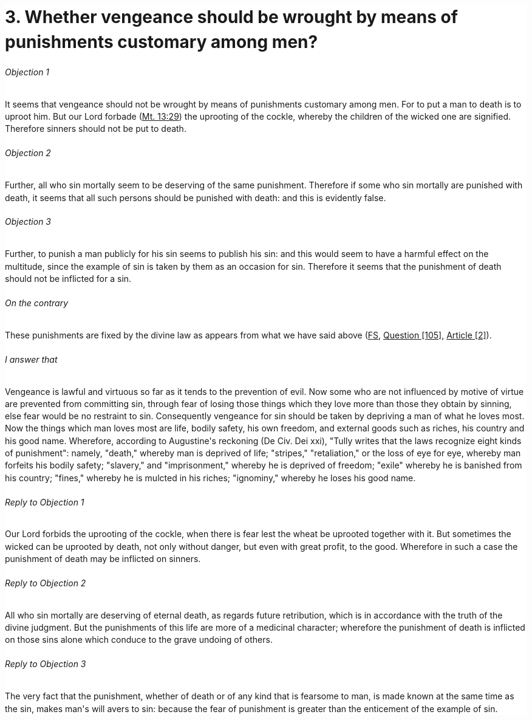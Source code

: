 


# 3. Whether vengeance should be wrought by means of punishments customary among men? 

###### Objection 1
It seems that vengeance should not be wrought by means of punishments customary among men. For to put a man to death is to uproot him. But our Lord forbade ([Mt. 13:29](http://bible.gospelcom.net/bible?Mt++13:29)) the uprooting of the cockle, whereby the children of the wicked one are signified. Therefore sinners should not be put to death.  

###### Objection 2
Further, all who sin mortally seem to be deserving of the same punishment. Therefore if some who sin mortally are punished with death, it seems that all such persons should be punished with death: and this is evidently false.  

###### Objection 3
Further, to punish a man publicly for his sin seems to publish his sin: and this would seem to have a harmful effect on the multitude, since the example of sin is taken by them as an occasion for sin. Therefore it seems that the punishment of death should not be inflicted for a sin.  

###### On the contrary
These punishments are fixed by the divine law as appears from what we have said above ([FS](../FS.html), [Question \[105\]](../FS/FS105.html#FSQ105OUTP1), [Article \[2\]](../FS/FS105.html#FSQ105A2THEP1)).  

###### I answer that
Vengeance is lawful and virtuous so far as it tends to the prevention of evil. Now some who are not influenced by motive of virtue are prevented from committing sin, through fear of losing those things which they love more than those they obtain by sinning, else fear would be no restraint to sin. Consequently vengeance for sin should be taken by depriving a man of what he loves most. Now the things which man loves most are life, bodily safety, his own freedom, and external goods such as riches, his country and his good name. Wherefore, according to Augustine's reckoning (De Civ. Dei xxi), "Tully writes that the laws recognize eight kinds of punishment": namely, "death," whereby man is deprived of life; "stripes," "retaliation," or the loss of eye for eye, whereby man forfeits his bodily safety; "slavery," and "imprisonment," whereby he is deprived of freedom; "exile" whereby he is banished from his country; "fines," whereby he is mulcted in his riches; "ignominy," whereby he loses his good name.  

###### Reply to Objection 1
Our Lord forbids the uprooting of the cockle, when there is fear lest the wheat be uprooted together with it. But sometimes the wicked can be uprooted by death, not only without danger, but even with great profit, to the good. Wherefore in such a case the punishment of death may be inflicted on sinners.  

###### Reply to Objection 2
All who sin mortally are deserving of eternal death, as regards future retribution, which is in accordance with the truth of the divine judgment. But the punishments of this life are more of a medicinal character; wherefore the punishment of death is inflicted on those sins alone which conduce to the grave undoing of others.  

###### Reply to Objection 3
The very fact that the punishment, whether of death or of any kind that is fearsome to man, is made known at the same time as the sin, makes man's will avers to sin: because the fear of punishment is greater than the enticement of the example of sin.  
